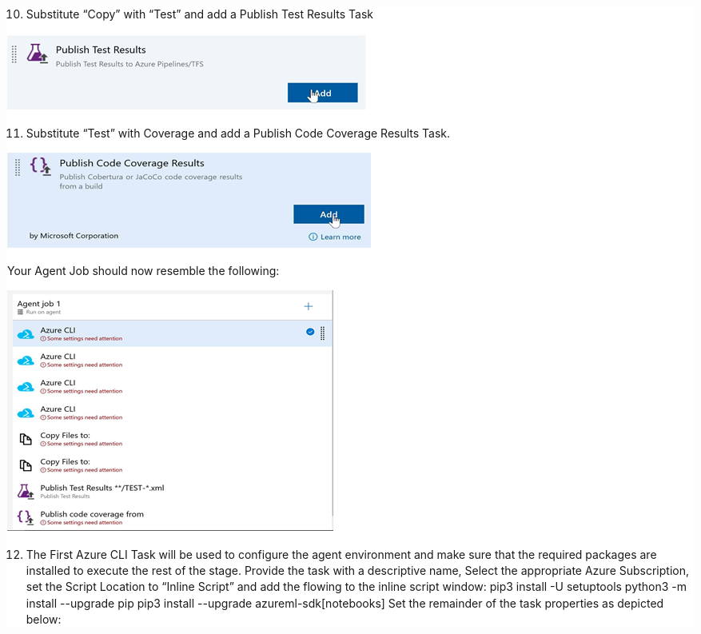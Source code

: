 10.	Substitute “Copy” with “Test” and add a Publish Test Results Task
 
 ![alt text](./readme_images/publish_test_results_task.png)


11.	Substitute “Test” with Coverage and add a Publish Code Coverage Results Task.

 ![alt text](./readme_images/pub_code_coverage.png)
 
 Your Agent Job should now resemble the following:

 ![alt text](./readme_images/verify_ado_build_pipe_post_pub_cov_add.png)

12.	The First Azure CLI Task will be used to configure the agent environment and make sure that the required packages are installed to execute the rest of the stage. Provide the task with a descriptive name, Select the appropriate Azure Subscription, set the Script Location to “Inline Script” and add the flowing to the inline script window:
pip3 install -U setuptools
python3 -m install --upgrade pip
pip3 install --upgrade azureml-sdk[notebooks]
Set the remainder of the task properties as depicted below:
 